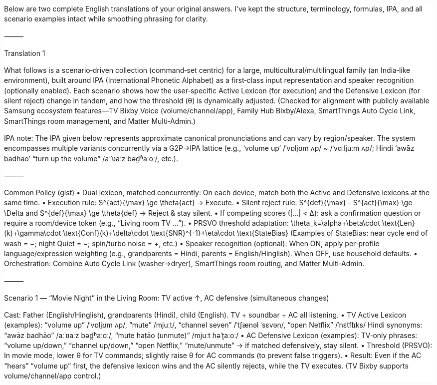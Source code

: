 
Below are two complete English translations of your original answers. I’ve kept the structure, terminology, formulas, IPA, and all scenario examples intact while smoothing phrasing for clarity.

⸻

Translation 1

What follows is a scenario‑driven collection (command‑set centric) for a large, multicultural/multilingual family (an India‑like environment), built around IPA (International Phonetic Alphabet) as a first‑class input representation and speaker recognition (optionally enabled). Each scenario shows how the user‑specific Active Lexicon (for execution) and the Defensive Lexicon (for silent reject) change in tandem, and how the threshold (θ) is dynamically adjusted.
(Checked for alignment with publicly available Samsung ecosystem features—TV Bixby Voice (volume/channel/app), Family Hub Bixby/Alexa, SmartThings Auto Cycle Link, SmartThings room management, and Matter Multi‑Admin.)

IPA note: The IPA given below represents approximate canonical pronunciations and can vary by region/speaker. The system encompasses multiple variants concurrently via a G2P→IPA lattice (e.g., ‘volume up’ /ˈvɒljʊm ʌp/ ~ /ˈvɑːljuːm ʌp/; Hindi ‘awāz badhāo’ “turn up the volume” /aːˈʋaːz bəd̪ʱaːoː/, etc.).

⸻

Common Policy (gist)
	•	Dual lexicon, matched concurrently: On each device, match both the Active and Defensive lexicons at the same time.
	•	Execution rule: S^{act}{\max} \ge \theta{act} → Execute.
	•	Silent reject rule: S^{def}{\max} - S^{act}{\max} \ge \Delta and S^{def}{\max} \ge \theta{def} → Reject & stay silent.
	•	If competing scores (|…| < Δ): ask a confirmation question or require a room/device token (e.g., “Living room TV …”).
	•	PRSVO threshold adaptation:
\theta_k=\alpha+\beta\cdot \text{Len}(k)+\gamma\cdot \text{Conf}(k)+\delta\cdot \text{SNR}^{-1}+\eta\cdot \text{StateBias}
(Examples of StateBias: near cycle end of wash = −; night Quiet = −; spin/turbo noise = +, etc.)
	•	Speaker recognition (optional): When ON, apply per‑profile language/expression weighting (e.g., grandparents = Hindi, parents = English/Hinglish). When OFF, use household defaults.
	•	Orchestration: Combine Auto Cycle Link (washer→dryer), SmartThings room routing, and Matter Multi‑Admin.

⸻

Scenario 1 — “Movie Night” in the Living Room: TV active ↑, AC defensive (simultaneous changes)

Cast: Father (English/Hinglish), grandparents (Hindi), child (English). TV + soundbar + AC all listening.
	•	TV Active Lexicon (examples):
“volume up” /ˈvɒljʊm ʌp/, “mute” /mjuːt/, “channel seven” /ˈtʃænəl ˈsɛvən/, “open Netflix” /ˈnɛtflɪks/
Hindi synonyms: “awāz badhāo” /aːˈʋaːz bəd̪ʱaːoː/, “mute haṭāo (unmute)” /mjuːt ɦəˈʈaːoː/
	•	AC Defensive Lexicon (examples):
TV‑only phrases: “volume up/down,” “channel up/down,” “open Netflix,” “mute/unmute” → if matched defensively, stay silent.
	•	Threshold (PRSVO): In movie mode, lower θ for TV commands; slightly raise θ for AC commands (to prevent false triggers).
	•	Result: Even if the AC “hears” “volume up” first, the defensive lexicon wins and the AC silently rejects, while the TV executes. (TV Bixby supports volume/channel/app control.)
